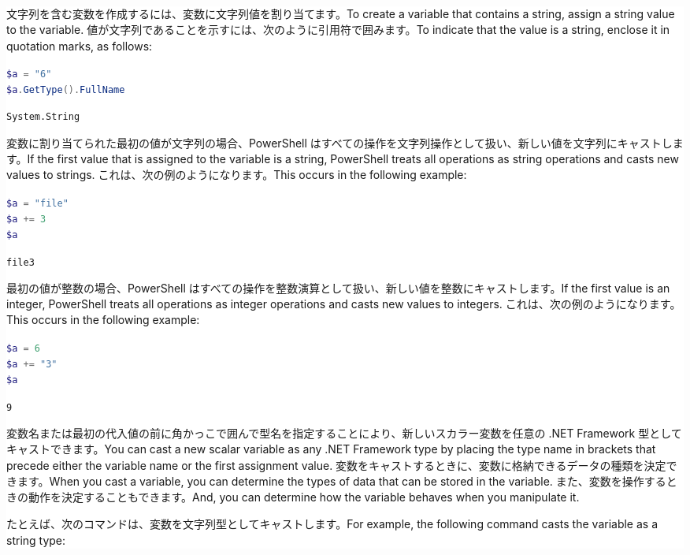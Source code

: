 <span data-ttu-id="620d5-255">文字列を含む変数を作成するには、変数に文字列値を割り当てます。</span><span class="sxs-lookup"><span data-stu-id="620d5-255">To create a variable that contains a string, assign a string value to the variable.</span></span> <span data-ttu-id="620d5-256">値が文字列であることを示すには、次のように引用符で囲みます。</span><span class="sxs-lookup"><span data-stu-id="620d5-256">To indicate that the value is a string, enclose it in quotation marks, as follows:</span></span>

```powershell
$a = "6"
$a.GetType().FullName
```

```
System.String
```

<span data-ttu-id="620d5-257">変数に割り当てられた最初の値が文字列の場合、PowerShell はすべての操作を文字列操作として扱い、新しい値を文字列にキャストします。</span><span class="sxs-lookup"><span data-stu-id="620d5-257">If the first value that is assigned to the variable is a string, PowerShell treats all operations as string operations and casts new values to strings.</span></span>
<span data-ttu-id="620d5-258">これは、次の例のようになります。</span><span class="sxs-lookup"><span data-stu-id="620d5-258">This occurs in the following example:</span></span>

```powershell
$a = "file"
$a += 3
$a
```

```
file3
```

<span data-ttu-id="620d5-259">最初の値が整数の場合、PowerShell はすべての操作を整数演算として扱い、新しい値を整数にキャストします。</span><span class="sxs-lookup"><span data-stu-id="620d5-259">If the first value is an integer, PowerShell treats all operations as integer operations and casts new values to integers.</span></span> <span data-ttu-id="620d5-260">これは、次の例のようになります。</span><span class="sxs-lookup"><span data-stu-id="620d5-260">This occurs in the following example:</span></span>

```powershell
$a = 6
$a += "3"
$a
```

```
9
```

<span data-ttu-id="620d5-261">変数名または最初の代入値の前に角かっこで囲んで型名を指定することにより、新しいスカラー変数を任意の .NET Framework 型としてキャストできます。</span><span class="sxs-lookup"><span data-stu-id="620d5-261">You can cast a new scalar variable as any .NET Framework type by placing the type name in brackets that precede either the variable name or the first assignment value.</span></span> <span data-ttu-id="620d5-262">変数をキャストするときに、変数に格納できるデータの種類を決定できます。</span><span class="sxs-lookup"><span data-stu-id="620d5-262">When you cast a variable, you can determine the types of data that can be stored in the variable.</span></span> <span data-ttu-id="620d5-263">また、変数を操作するときの動作を決定することもできます。</span><span class="sxs-lookup"><span data-stu-id="620d5-263">And, you can determine how the variable behaves when you manipulate it.</span></span>

<span data-ttu-id="620d5-264">たとえば、次のコマンドは、変数を文字列型としてキャストします。</span><span class="sxs-lookup"><span data-stu-id="620d5-264">For example, the following command casts the variable as a string type:</span></span>
